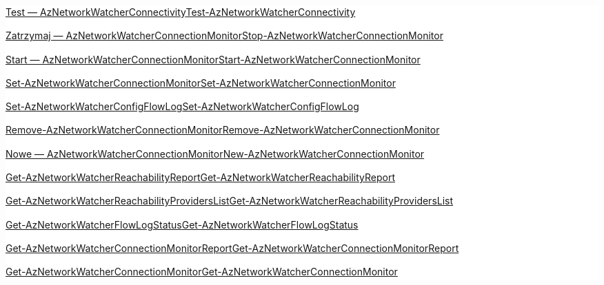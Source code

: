 [<span data-ttu-id="b80ea-163">Test — AzNetworkWatcherConnectivity</span><span class="sxs-lookup"><span data-stu-id="b80ea-163">Test-AzNetworkWatcherConnectivity</span></span>](./Test-AzNetworkWatcherConnectivity.md)

[<span data-ttu-id="b80ea-164">Zatrzymaj — AzNetworkWatcherConnectionMonitor</span><span class="sxs-lookup"><span data-stu-id="b80ea-164">Stop-AzNetworkWatcherConnectionMonitor</span></span>](./Stop-AzNetworkWatcherConnectionMonitor.md)

[<span data-ttu-id="b80ea-165">Start — AzNetworkWatcherConnectionMonitor</span><span class="sxs-lookup"><span data-stu-id="b80ea-165">Start-AzNetworkWatcherConnectionMonitor</span></span>](./Start-AzNetworkWatcherConnectionMonitor.md)

[<span data-ttu-id="b80ea-166">Set-AzNetworkWatcherConnectionMonitor</span><span class="sxs-lookup"><span data-stu-id="b80ea-166">Set-AzNetworkWatcherConnectionMonitor</span></span>](./Set-AzNetworkWatcherConnectionMonitor.md)

[<span data-ttu-id="b80ea-167">Set-AzNetworkWatcherConfigFlowLog</span><span class="sxs-lookup"><span data-stu-id="b80ea-167">Set-AzNetworkWatcherConfigFlowLog</span></span>](./Set-AzNetworkWatcherConfigFlowLog.md)

[<span data-ttu-id="b80ea-168">Remove-AzNetworkWatcherConnectionMonitor</span><span class="sxs-lookup"><span data-stu-id="b80ea-168">Remove-AzNetworkWatcherConnectionMonitor</span></span>](./Remove-AzNetworkWatcherConnectionMonitor.md)

[<span data-ttu-id="b80ea-169">Nowe — AzNetworkWatcherConnectionMonitor</span><span class="sxs-lookup"><span data-stu-id="b80ea-169">New-AzNetworkWatcherConnectionMonitor</span></span>](./New-AzNetworkWatcherConnectionMonitor.md)

[<span data-ttu-id="b80ea-170">Get-AzNetworkWatcherReachabilityReport</span><span class="sxs-lookup"><span data-stu-id="b80ea-170">Get-AzNetworkWatcherReachabilityReport</span></span>](./Get-AzNetworkWatcherReachabilityReport.md)

[<span data-ttu-id="b80ea-171">Get-AzNetworkWatcherReachabilityProvidersList</span><span class="sxs-lookup"><span data-stu-id="b80ea-171">Get-AzNetworkWatcherReachabilityProvidersList</span></span>](./Get-AzNetworkWatcherReachabilityProvidersList.md)

[<span data-ttu-id="b80ea-172">Get-AzNetworkWatcherFlowLogStatus</span><span class="sxs-lookup"><span data-stu-id="b80ea-172">Get-AzNetworkWatcherFlowLogStatus</span></span>](./Get-AzNetworkWatcherFlowLogStatus.md)

[<span data-ttu-id="b80ea-173">Get-AzNetworkWatcherConnectionMonitorReport</span><span class="sxs-lookup"><span data-stu-id="b80ea-173">Get-AzNetworkWatcherConnectionMonitorReport</span></span>](./Get-AzNetworkWatcherConnectionMonitorReport)

[<span data-ttu-id="b80ea-174">Get-AzNetworkWatcherConnectionMonitor</span><span class="sxs-lookup"><span data-stu-id="b80ea-174">Get-AzNetworkWatcherConnectionMonitor</span></span>](./Get-AzNetworkWatcherConnectionMonitor)
